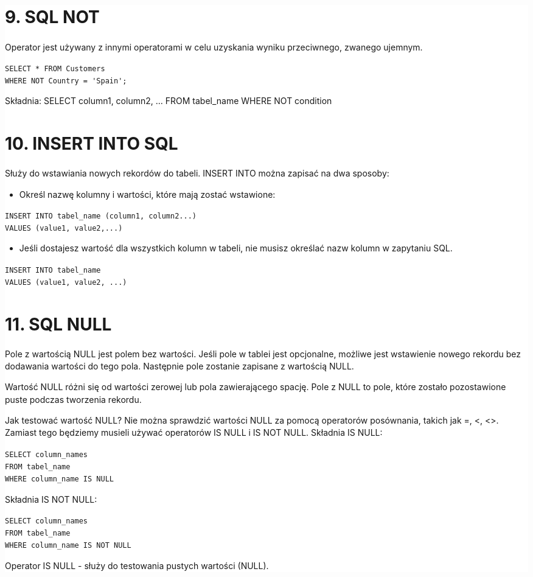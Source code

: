 # 9. SQL NOT
Operator jest używany z innymi operatorami w celu uzyskania wyniku przeciwnego, zwanego ujemnym.
```
SELECT * FROM Customers
WHERE NOT Country = 'Spain';
```
Składnia: 
SELECT column1, column2, ...
FROM tabel_name
WHERE NOT condition

# 10. INSERT INTO SQL
Służy do wstawiania nowych rekordów do tabeli.
INSERT INTO można zapisać na dwa sposoby:
- Określ nazwę kolumny i wartości, które mają zostać wstawione:
```
INSERT INTO tabel_name (column1, column2...)
VALUES (value1, value2,...)
```
- Jeśli dostajesz wartość dla wszystkich kolumn w tabeli, nie musisz określać nazw kolumn w zapytaniu SQL.
```
INSERT INTO tabel_name
VALUES (value1, value2, ...)
```

# 11. SQL NULL 
Pole z wartością NULL jest polem bez wartości.
Jeśli pole w tablei jest opcjonalne, możliwe jest wstawienie nowego rekordu bez dodawania wartości do tego pola. Następnie pole zostanie zapisane z wartością NULL.

Wartość NULL różni się od wartości zerowej lub pola zawierającego spację. Pole z NULL to pole, które zostało pozostawione puste podczas tworzenia rekordu.

Jak testować wartość NULL?
Nie można sprawdzić wartości NULL za pomocą operatorów posównania, takich jak =, <, <>. Zamiast tego będziemy musieli używać operatorów IS NULL i IS NOT NULL.
Składnia IS NULL:
```
SELECT column_names
FROM tabel_name
WHERE column_name IS NULL
```
Składnia IS NOT NULL:
```
SELECT column_names
FROM tabel_name
WHERE column_name IS NOT NULL
```

Operator IS NULL - służy do testowania pustych wartości (NULL).
